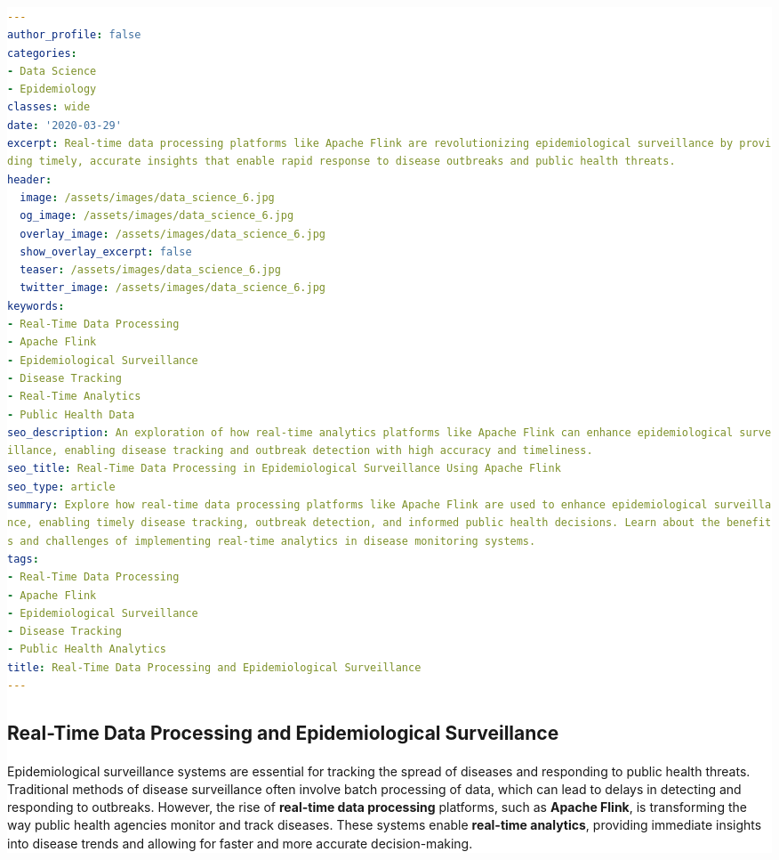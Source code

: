 ```yaml
---
author_profile: false
categories:
- Data Science
- Epidemiology
classes: wide
date: '2020-03-29'
excerpt: Real-time data processing platforms like Apache Flink are revolutionizing epidemiological surveillance by providing timely, accurate insights that enable rapid response to disease outbreaks and public health threats.
header:
  image: /assets/images/data_science_6.jpg
  og_image: /assets/images/data_science_6.jpg
  overlay_image: /assets/images/data_science_6.jpg
  show_overlay_excerpt: false
  teaser: /assets/images/data_science_6.jpg
  twitter_image: /assets/images/data_science_6.jpg
keywords:
- Real-Time Data Processing
- Apache Flink
- Epidemiological Surveillance
- Disease Tracking
- Real-Time Analytics
- Public Health Data
seo_description: An exploration of how real-time analytics platforms like Apache Flink can enhance epidemiological surveillance, enabling disease tracking and outbreak detection with high accuracy and timeliness.
seo_title: Real-Time Data Processing in Epidemiological Surveillance Using Apache Flink
seo_type: article
summary: Explore how real-time data processing platforms like Apache Flink are used to enhance epidemiological surveillance, enabling timely disease tracking, outbreak detection, and informed public health decisions. Learn about the benefits and challenges of implementing real-time analytics in disease monitoring systems.
tags:
- Real-Time Data Processing
- Apache Flink
- Epidemiological Surveillance
- Disease Tracking
- Public Health Analytics
title: Real-Time Data Processing and Epidemiological Surveillance
---
```


## Real-Time Data Processing and Epidemiological Surveillance

Epidemiological surveillance systems are essential for tracking the spread of diseases and responding to public health threats. Traditional methods of disease surveillance often involve batch processing of data, which can lead to delays in detecting and responding to outbreaks. However, the rise of **real-time data processing** platforms, such as **Apache Flink**, is transforming the way public health agencies monitor and track diseases. These systems enable **real-time analytics**, providing immediate insights into disease trends and allowing for faster and more accurate decision-making.
